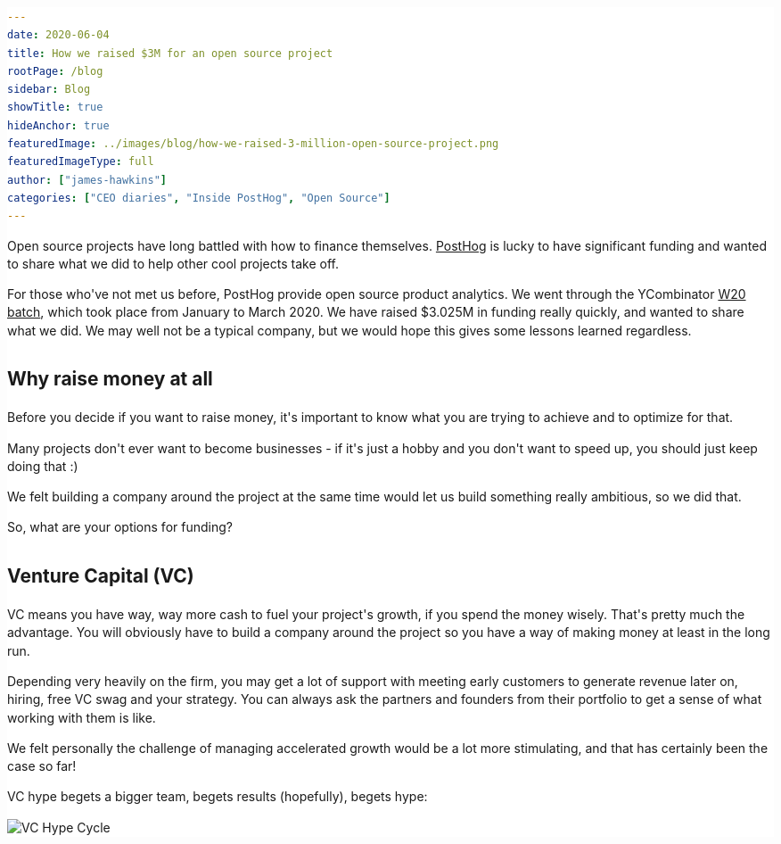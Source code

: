 ```yaml
---
date: 2020-06-04
title: How we raised $3M for an open source project
rootPage: /blog
sidebar: Blog
showTitle: true
hideAnchor: true
featuredImage: ../images/blog/how-we-raised-3-million-open-source-project.png
featuredImageType: full
author: ["james-hawkins"]
categories: ["CEO diaries", "Inside PostHog", "Open Source"]
---
```


Open source projects have long battled with how to finance themselves. [PostHog](https://github.com/posthog/posthog) is lucky to have significant funding and wanted to share what we did to help other cool projects take off.

For those who've not met us before, PostHog provide open source product analytics. We went through the YCombinator [W20 batch](https://www.ycombinator.com/companies?batch=w2020), which took place from January to March 2020. We have raised $3.025M in funding really quickly, and wanted to share what we did. We may well not be a typical company, but we would hope this gives some lessons learned regardless.

## Why raise money at all

Before you decide if you want to raise money, it's important to know what you are trying to achieve and to optimize for that.

Many projects don't ever want to become businesses - if it's just a hobby and you don't want to speed up, you should just keep doing that :)

We felt building a company around the project at the same time would let us build something really ambitious, so we did that.

So, what are your options for funding?

## Venture Capital (VC)

VC means you have way, way more cash to fuel your project's growth, if you spend the money wisely. That's pretty much the advantage. You will obviously have to build a company around the project so you have a way of making money at least in the long run.

Depending very heavily on the firm, you may get a lot of support with meeting early customers to generate revenue later on, hiring, free VC swag and your strategy. You can always ask the partners and founders from their portfolio to get a sense of what working with them is like.

We felt personally the challenge of managing accelerated growth would be a lot more stimulating, and that has certainly been the case so far!

VC hype begets a bigger team, begets results (hopefully), begets hype:

![VC Hype Cycle](../images/vc-hype-cycle.jpg)
